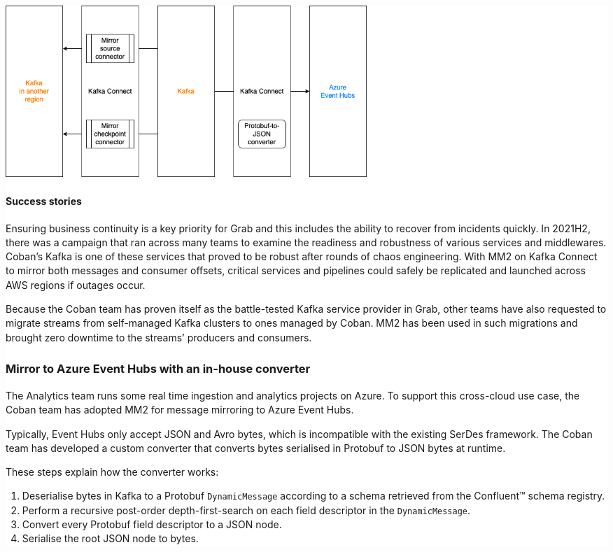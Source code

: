   <img src="/img/kafka-connect/image7.png" alt="MirrorMaker2 flow" style="width:60%">
  </figure>
</div>

#### Success stories

Ensuring business continuity is a key priority for Grab and this includes the ability to recover from incidents quickly. In 2021H2, there was a campaign that ran across many teams to examine the readiness and robustness of various services and middlewares. Coban’s Kafka is one of these services that proved to be robust after rounds of chaos engineering. With MM2 on Kafka Connect to mirror both messages and consumer offsets, critical services and pipelines could safely be replicated and launched across AWS regions if outages occur.

Because the Coban team has proven itself as the battle-tested Kafka service provider in Grab, other teams have also requested to migrate streams from self-managed Kafka clusters to ones managed by Coban. MM2 has been used in such migrations and brought zero downtime to the streams’ producers and consumers.

### Mirror to Azure Event Hubs with an in-house converter

The Analytics team runs some real time ingestion and analytics projects on Azure. To support this cross-cloud use case, the Coban team has adopted MM2 for message mirroring to Azure Event Hubs.

Typically, Event Hubs only accept JSON and Avro bytes, which is incompatible with the existing SerDes framework. The Coban team has developed a custom converter that converts bytes serialised in Protobuf to JSON bytes at runtime.

These steps explain how the converter works:

1.  Deserialise bytes in Kafka to a Protobuf `DynamicMessage` according to a schema retrieved from the Confluent™ schema registry.
2.  Perform a recursive post-order depth-first-search on each field descriptor in the `DynamicMessage`.
3.  Convert every Protobuf field descriptor to a JSON node.
4.  Serialise the root JSON node to bytes.
